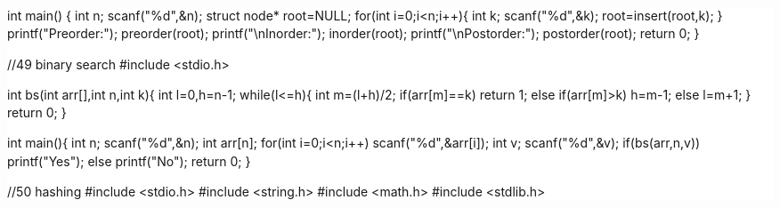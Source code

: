 int main() {
    int n;
    scanf("%d",&n);
    struct node* root=NULL;
    for(int i=0;i<n;i++){
        int k;
        scanf("%d",&k);
        root=insert(root,k);
    }
    printf("Preorder:");
    preorder(root);
    printf("\nInorder:");
    inorder(root);
    printf("\nPostorder:");
    postorder(root);
    return 0;
}

//49 binary search
#include <stdio.h>

int bs(int arr[],int n,int k){
    int l=0,h=n-1;
    while(l<=h){
        int m=(l+h)/2;
        if(arr[m]==k) return 1;
        else if(arr[m]>k) h=m-1;
        else l=m+1;
    }
    return 0;
}

int main(){
    int n;
    scanf("%d",&n);
    int arr[n];
    for(int i=0;i<n;i++)
        scanf("%d",&arr[i]);
    int v;
    scanf("%d",&v);
    if(bs(arr,n,v))
        printf("Yes");
    else
        printf("No");
    return 0;
}


//50 hashing
#include <stdio.h>
#include <string.h>
#include <math.h>
#include <stdlib.h>
